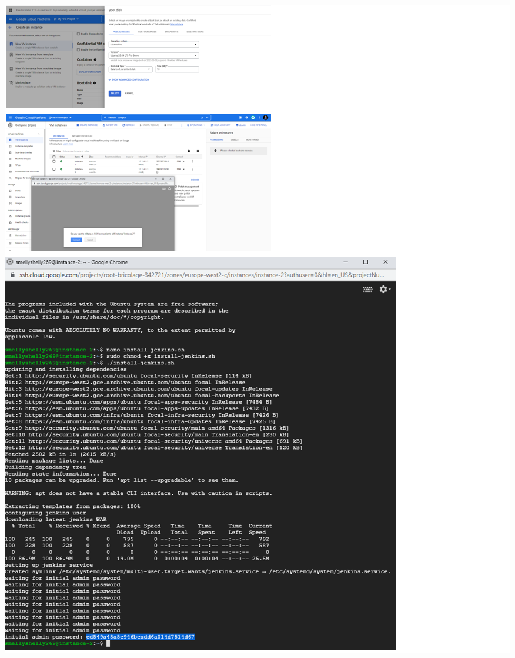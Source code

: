 ![Initiating SSH connection to VM](https://github.com/michelle548129/TheImpossibleQuiz/blob/main/ssh%20to%20vm.PNG)
![Getting Admin password for Jenkins](https://github.com/michelle548129/TheImpossibleQuiz/blob/main/adminpassword.PNG)